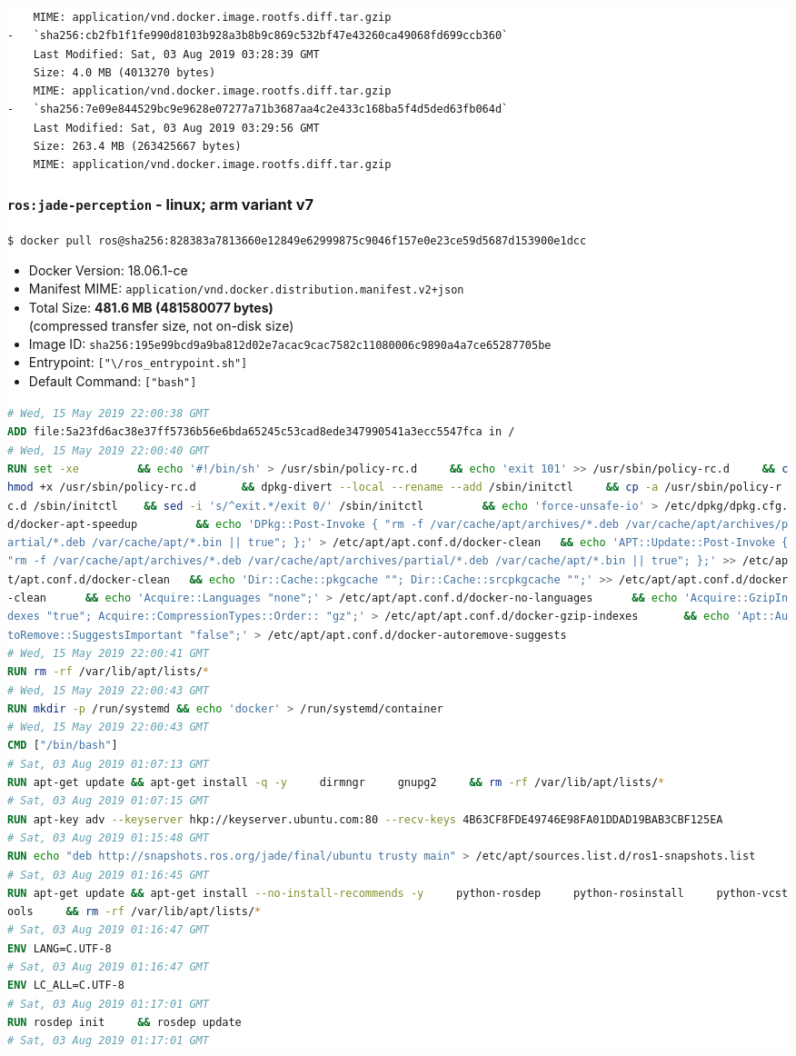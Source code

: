 		MIME: application/vnd.docker.image.rootfs.diff.tar.gzip
	-	`sha256:cb2fb1f1fe990d8103b928a3b8b9c869c532bf47e43260ca49068fd699ccb360`  
		Last Modified: Sat, 03 Aug 2019 03:28:39 GMT  
		Size: 4.0 MB (4013270 bytes)  
		MIME: application/vnd.docker.image.rootfs.diff.tar.gzip
	-	`sha256:7e09e844529bc9e9628e07277a71b3687aa4c2e433c168ba5f4d5ded63fb064d`  
		Last Modified: Sat, 03 Aug 2019 03:29:56 GMT  
		Size: 263.4 MB (263425667 bytes)  
		MIME: application/vnd.docker.image.rootfs.diff.tar.gzip

### `ros:jade-perception` - linux; arm variant v7

```console
$ docker pull ros@sha256:828383a7813660e12849e62999875c9046f157e0e23ce59d5687d153900e1dcc
```

-	Docker Version: 18.06.1-ce
-	Manifest MIME: `application/vnd.docker.distribution.manifest.v2+json`
-	Total Size: **481.6 MB (481580077 bytes)**  
	(compressed transfer size, not on-disk size)
-	Image ID: `sha256:195e99bcd9a9ba812d02e7acac9cac7582c11080006c9890a4a7ce65287705be`
-	Entrypoint: `["\/ros_entrypoint.sh"]`
-	Default Command: `["bash"]`

```dockerfile
# Wed, 15 May 2019 22:00:38 GMT
ADD file:5a23fd6ac38e37ff5736b56e6bda65245c53cad8ede347990541a3ecc5547fca in / 
# Wed, 15 May 2019 22:00:40 GMT
RUN set -xe 		&& echo '#!/bin/sh' > /usr/sbin/policy-rc.d 	&& echo 'exit 101' >> /usr/sbin/policy-rc.d 	&& chmod +x /usr/sbin/policy-rc.d 		&& dpkg-divert --local --rename --add /sbin/initctl 	&& cp -a /usr/sbin/policy-rc.d /sbin/initctl 	&& sed -i 's/^exit.*/exit 0/' /sbin/initctl 		&& echo 'force-unsafe-io' > /etc/dpkg/dpkg.cfg.d/docker-apt-speedup 		&& echo 'DPkg::Post-Invoke { "rm -f /var/cache/apt/archives/*.deb /var/cache/apt/archives/partial/*.deb /var/cache/apt/*.bin || true"; };' > /etc/apt/apt.conf.d/docker-clean 	&& echo 'APT::Update::Post-Invoke { "rm -f /var/cache/apt/archives/*.deb /var/cache/apt/archives/partial/*.deb /var/cache/apt/*.bin || true"; };' >> /etc/apt/apt.conf.d/docker-clean 	&& echo 'Dir::Cache::pkgcache ""; Dir::Cache::srcpkgcache "";' >> /etc/apt/apt.conf.d/docker-clean 		&& echo 'Acquire::Languages "none";' > /etc/apt/apt.conf.d/docker-no-languages 		&& echo 'Acquire::GzipIndexes "true"; Acquire::CompressionTypes::Order:: "gz";' > /etc/apt/apt.conf.d/docker-gzip-indexes 		&& echo 'Apt::AutoRemove::SuggestsImportant "false";' > /etc/apt/apt.conf.d/docker-autoremove-suggests
# Wed, 15 May 2019 22:00:41 GMT
RUN rm -rf /var/lib/apt/lists/*
# Wed, 15 May 2019 22:00:43 GMT
RUN mkdir -p /run/systemd && echo 'docker' > /run/systemd/container
# Wed, 15 May 2019 22:00:43 GMT
CMD ["/bin/bash"]
# Sat, 03 Aug 2019 01:07:13 GMT
RUN apt-get update && apt-get install -q -y     dirmngr     gnupg2     && rm -rf /var/lib/apt/lists/*
# Sat, 03 Aug 2019 01:07:15 GMT
RUN apt-key adv --keyserver hkp://keyserver.ubuntu.com:80 --recv-keys 4B63CF8FDE49746E98FA01DDAD19BAB3CBF125EA
# Sat, 03 Aug 2019 01:15:48 GMT
RUN echo "deb http://snapshots.ros.org/jade/final/ubuntu trusty main" > /etc/apt/sources.list.d/ros1-snapshots.list
# Sat, 03 Aug 2019 01:16:45 GMT
RUN apt-get update && apt-get install --no-install-recommends -y     python-rosdep     python-rosinstall     python-vcstools     && rm -rf /var/lib/apt/lists/*
# Sat, 03 Aug 2019 01:16:47 GMT
ENV LANG=C.UTF-8
# Sat, 03 Aug 2019 01:16:47 GMT
ENV LC_ALL=C.UTF-8
# Sat, 03 Aug 2019 01:17:01 GMT
RUN rosdep init     && rosdep update
# Sat, 03 Aug 2019 01:17:01 GMT
```